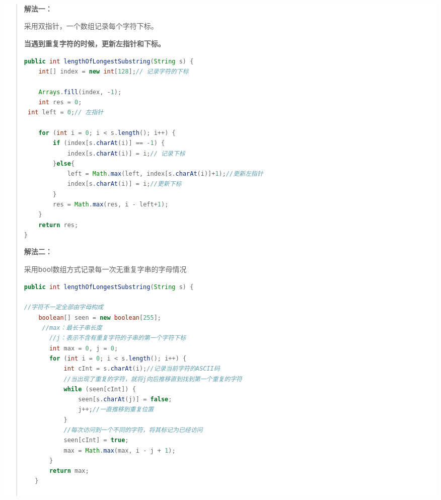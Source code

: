 > **解法一：**
>
> 采用双指针，一个数组记录每个字符下标。
>
> **当遇到重复字符的时候，更新左指针和下标。**
> 
>    ```java
>    public int lengthOfLongestSubstring(String s) {
>        int[] index = new int[128];// 记录字符的下标
> 
>        Arrays.fill(index, -1);
>        int res = 0;
>     int left = 0;// 左指针
>    
>        for (int i = 0; i < s.length(); i++) {
>            if (index[s.charAt(i)] == -1) {
>                index[s.charAt(i)] = i;// 记录下标
>            }else{
>                left = Math.max(left, index[s.charAt(i)]+1);//更新左指针
>                index[s.charAt(i)] = i;//更新下标
>            }
>            res = Math.max(res, i - left+1);
>        }
>        return res;
>    }
>    ```
> 
>    
>    
> **解法二：**
>
> 采用bool数组方式记录每一次无重复字串的字母情况
>
> ```java
>public int lengthOfLongestSubstring(String s) {
> 
> //字符不一定全部由字母构成
>     boolean[] seen = new boolean[255];
>      //max：最长子串长度
>        //j：表示不含有重复字符的子串的第一个字符下标
>        int max = 0, j = 0;
>        for (int i = 0; i < s.length(); i++) {
>            int cInt = s.charAt(i);//记录当前字符的ASCII码
>            //当出现了重复的字符，就将j向后推移直到找到第一个重复的字符
>            while (seen[cInt]) {
>                seen[s.charAt(j)] = false;
>                j++;//一直推移到重复位置
>            }
>            //每次访问到一个不同的字符，将其标记为已经访问
>            seen[cInt] = true;
>            max = Math.max(max, i - j + 1);
>        }
>        return max;
>    }
>    
>    ```
>    